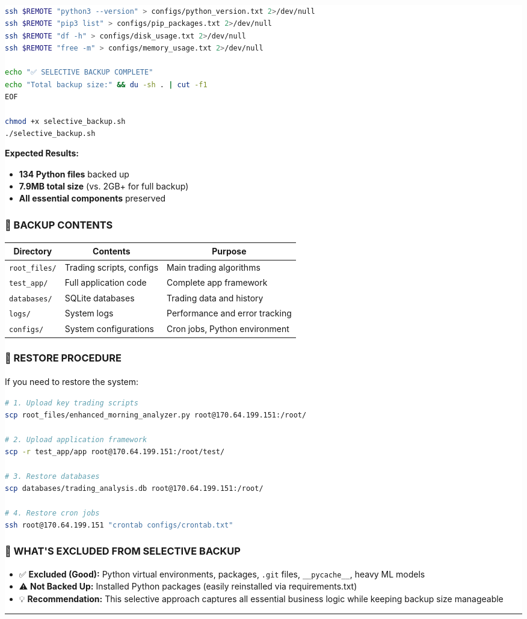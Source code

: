 ```bash
ssh $REMOTE "python3 --version" > configs/python_version.txt 2>/dev/null
ssh $REMOTE "pip3 list" > configs/pip_packages.txt 2>/dev/null
ssh $REMOTE "df -h" > configs/disk_usage.txt 2>/dev/null
ssh $REMOTE "free -m" > configs/memory_usage.txt 2>/dev/null

echo "✅ SELECTIVE BACKUP COMPLETE"
echo "Total backup size:" && du -sh . | cut -f1
EOF

chmod +x selective_backup.sh
./selective_backup.sh
```

**Expected Results:**
- **134 Python files** backed up
- **7.9MB total size** (vs. 2GB+ for full backup)
- **All essential components** preserved

### **📁 BACKUP CONTENTS**

| Directory | Contents | Purpose |
|-----------|----------|---------|
| `root_files/` | Trading scripts, configs | Main trading algorithms |
| `test_app/` | Full application code | Complete app framework |
| `databases/` | SQLite databases | Trading data and history |
| `logs/` | System logs | Performance and error tracking |
| `configs/` | System configurations | Cron jobs, Python environment |

### **🔄 RESTORE PROCEDURE**

If you need to restore the system:

```bash
# 1. Upload key trading scripts
scp root_files/enhanced_morning_analyzer.py root@170.64.199.151:/root/

# 2. Upload application framework
scp -r test_app/app root@170.64.199.151:/root/test/

# 3. Restore databases
scp databases/trading_analysis.db root@170.64.199.151:/root/

# 4. Restore cron jobs
ssh root@170.64.199.151 "crontab configs/crontab.txt"
```

### **🚨 WHAT'S EXCLUDED FROM SELECTIVE BACKUP**

- ✅ **Excluded (Good):** Python virtual environments, packages, `.git` files, `__pycache__`, heavy ML models
- ⚠️ **Not Backed Up:** Installed Python packages (easily reinstalled via requirements.txt)
- 💡 **Recommendation:** This selective approach captures all essential business logic while keeping backup size manageable

---